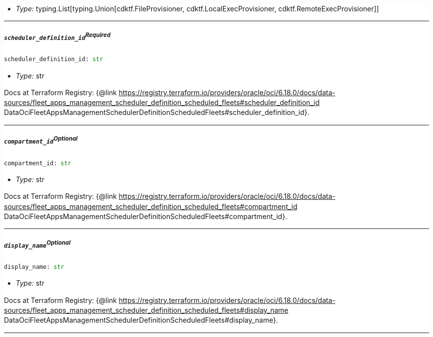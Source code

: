 - *Type:* typing.List[typing.Union[cdktf.FileProvisioner, cdktf.LocalExecProvisioner, cdktf.RemoteExecProvisioner]]

---

##### `scheduler_definition_id`<sup>Required</sup> <a name="scheduler_definition_id" id="rhizo-co-terraform-provider-oci.dataOciFleetAppsManagementSchedulerDefinitionScheduledFleets.DataOciFleetAppsManagementSchedulerDefinitionScheduledFleetsConfig.property.schedulerDefinitionId"></a>

```python
scheduler_definition_id: str
```

- *Type:* str

Docs at Terraform Registry: {@link https://registry.terraform.io/providers/oracle/oci/6.18.0/docs/data-sources/fleet_apps_management_scheduler_definition_scheduled_fleets#scheduler_definition_id DataOciFleetAppsManagementSchedulerDefinitionScheduledFleets#scheduler_definition_id}.

---

##### `compartment_id`<sup>Optional</sup> <a name="compartment_id" id="rhizo-co-terraform-provider-oci.dataOciFleetAppsManagementSchedulerDefinitionScheduledFleets.DataOciFleetAppsManagementSchedulerDefinitionScheduledFleetsConfig.property.compartmentId"></a>

```python
compartment_id: str
```

- *Type:* str

Docs at Terraform Registry: {@link https://registry.terraform.io/providers/oracle/oci/6.18.0/docs/data-sources/fleet_apps_management_scheduler_definition_scheduled_fleets#compartment_id DataOciFleetAppsManagementSchedulerDefinitionScheduledFleets#compartment_id}.

---

##### `display_name`<sup>Optional</sup> <a name="display_name" id="rhizo-co-terraform-provider-oci.dataOciFleetAppsManagementSchedulerDefinitionScheduledFleets.DataOciFleetAppsManagementSchedulerDefinitionScheduledFleetsConfig.property.displayName"></a>

```python
display_name: str
```

- *Type:* str

Docs at Terraform Registry: {@link https://registry.terraform.io/providers/oracle/oci/6.18.0/docs/data-sources/fleet_apps_management_scheduler_definition_scheduled_fleets#display_name DataOciFleetAppsManagementSchedulerDefinitionScheduledFleets#display_name}.

---
